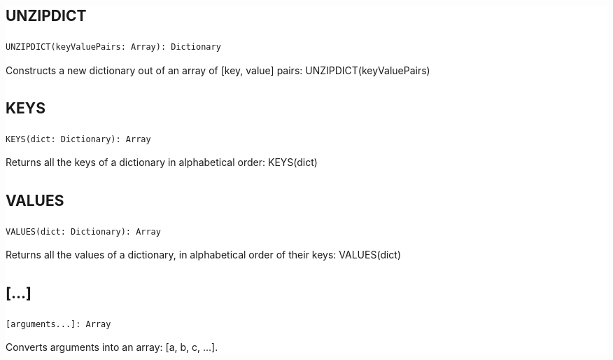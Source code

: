 ## UNZIPDICT

`UNZIPDICT(keyValuePairs: Array): Dictionary`

Constructs a new dictionary out of an array of [key, value] pairs: UNZIPDICT(keyValuePairs)

## KEYS

`KEYS(dict: Dictionary): Array`

Returns all the keys of a dictionary in alphabetical order: KEYS(dict)

## VALUES

`VALUES(dict: Dictionary): Array`

Returns all the values of a dictionary, in alphabetical order of their keys: VALUES(dict)

## [...]

`[arguments...]: Array`

Converts arguments into an array: [a, b, c, ...].
